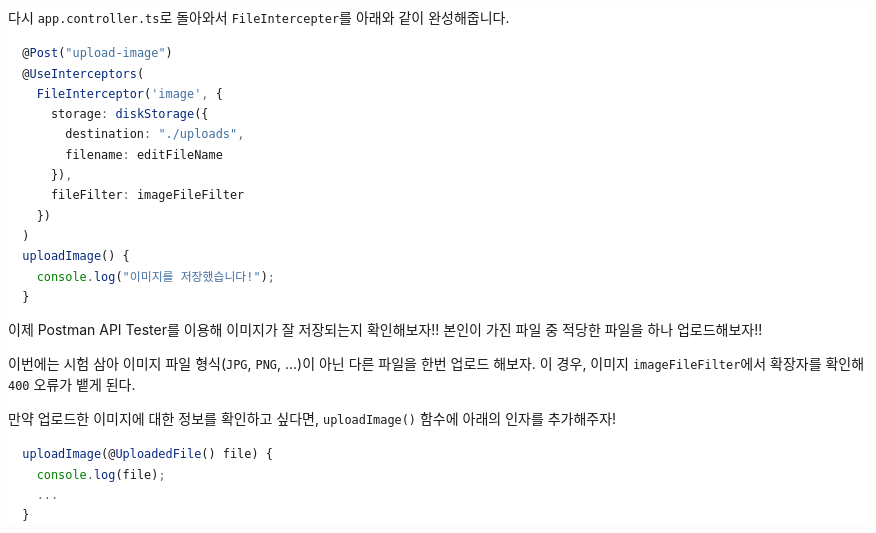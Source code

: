 다시 `app.controller.ts`로 돌아와서 `FileIntercepter`를 아래와 같이 완성해줍니다.

``` ts
  @Post("upload-image")
  @UseInterceptors(
    FileInterceptor('image', {
      storage: diskStorage({
        destination: "./uploads",
        filename: editFileName
      }),
      fileFilter: imageFileFilter
    })
  )
  uploadImage() {
    console.log("이미지를 저장했습니다!");
  }
```

이제 Postman API Tester를 이용해 이미지가 잘 저장되는지 확인해보자!! 본인이 가진 파일 중 적당한 파일을 하나 업로드해보자!!

이번에는 시험 삼아 이미지 파일 형식(`JPG`, `PNG`, ...)이 아닌 다른 파일을 한번 업로드 해보자. 이 경우, 이미지 `imageFileFilter`에서 확장자를 확인해 `400` 오류가 뱉게 된다.

만약 업로드한 이미지에 대한 정보를 확인하고 싶다면, `uploadImage()` 함수에 아래의 인자를 추가해주자!

``` ts
  uploadImage(@UploadedFile() file) {
    console.log(file);
    ...
  }
```





